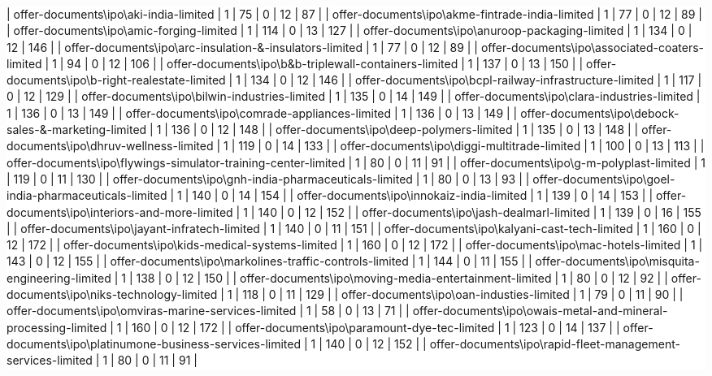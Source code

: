 | offer-documents\\ipo\\aki-india-limited | 1 | 75 | 0 | 12 | 87 |
| offer-documents\\ipo\\akme-fintrade-india-limited | 1 | 77 | 0 | 12 | 89 |
| offer-documents\\ipo\\amic-forging-limited | 1 | 114 | 0 | 13 | 127 |
| offer-documents\\ipo\\anuroop-packaging-limited | 1 | 134 | 0 | 12 | 146 |
| offer-documents\\ipo\\arc-insulation-&-insulators-limited | 1 | 77 | 0 | 12 | 89 |
| offer-documents\\ipo\\associated-coaters-limited | 1 | 94 | 0 | 12 | 106 |
| offer-documents\\ipo\\b&b-triplewall-containers-limited | 1 | 137 | 0 | 13 | 150 |
| offer-documents\\ipo\\b-right-realestate-limited | 1 | 134 | 0 | 12 | 146 |
| offer-documents\\ipo\\bcpl-railway-infrastructure-limited | 1 | 117 | 0 | 12 | 129 |
| offer-documents\\ipo\\bilwin-industries-limited | 1 | 135 | 0 | 14 | 149 |
| offer-documents\\ipo\\clara-industries-limited | 1 | 136 | 0 | 13 | 149 |
| offer-documents\\ipo\\comrade-appliances-limited | 1 | 136 | 0 | 13 | 149 |
| offer-documents\\ipo\\debock-sales-&-marketing-limited | 1 | 136 | 0 | 12 | 148 |
| offer-documents\\ipo\\deep-polymers-limited | 1 | 135 | 0 | 13 | 148 |
| offer-documents\\ipo\\dhruv-wellness-limited | 1 | 119 | 0 | 14 | 133 |
| offer-documents\\ipo\\diggi-multitrade-limited | 1 | 100 | 0 | 13 | 113 |
| offer-documents\\ipo\\flywings-simulator-training-center-limited | 1 | 80 | 0 | 11 | 91 |
| offer-documents\\ipo\\g-m-polyplast-limited | 1 | 119 | 0 | 11 | 130 |
| offer-documents\\ipo\\gnh-india-pharmaceuticals-limited | 1 | 80 | 0 | 13 | 93 |
| offer-documents\\ipo\\goel-india-pharmaceuticals-limited | 1 | 140 | 0 | 14 | 154 |
| offer-documents\\ipo\\innokaiz-india-limited | 1 | 139 | 0 | 14 | 153 |
| offer-documents\\ipo\\interiors-and-more-limited | 1 | 140 | 0 | 12 | 152 |
| offer-documents\\ipo\\jash-dealmarl-limited | 1 | 139 | 0 | 16 | 155 |
| offer-documents\\ipo\\jayant-infratech-limited | 1 | 140 | 0 | 11 | 151 |
| offer-documents\\ipo\\kalyani-cast-tech-limited | 1 | 160 | 0 | 12 | 172 |
| offer-documents\\ipo\\kids-medical-systems-limited | 1 | 160 | 0 | 12 | 172 |
| offer-documents\\ipo\\mac-hotels-limited | 1 | 143 | 0 | 12 | 155 |
| offer-documents\\ipo\\markolines-traffic-controls-limited | 1 | 144 | 0 | 11 | 155 |
| offer-documents\\ipo\\misquita-engineering-limited | 1 | 138 | 0 | 12 | 150 |
| offer-documents\\ipo\\moving-media-entertainment-limited | 1 | 80 | 0 | 12 | 92 |
| offer-documents\\ipo\\niks-technology-limited | 1 | 118 | 0 | 11 | 129 |
| offer-documents\\ipo\\oan-industies-limited | 1 | 79 | 0 | 11 | 90 |
| offer-documents\\ipo\\omviras-marine-services-limited | 1 | 58 | 0 | 13 | 71 |
| offer-documents\\ipo\\owais-metal-and-mineral-processing-limited | 1 | 160 | 0 | 12 | 172 |
| offer-documents\\ipo\\paramount-dye-tec-limited | 1 | 123 | 0 | 14 | 137 |
| offer-documents\\ipo\\platinumone-business-services-limited | 1 | 140 | 0 | 12 | 152 |
| offer-documents\\ipo\\rapid-fleet-management-services-limited | 1 | 80 | 0 | 11 | 91 |